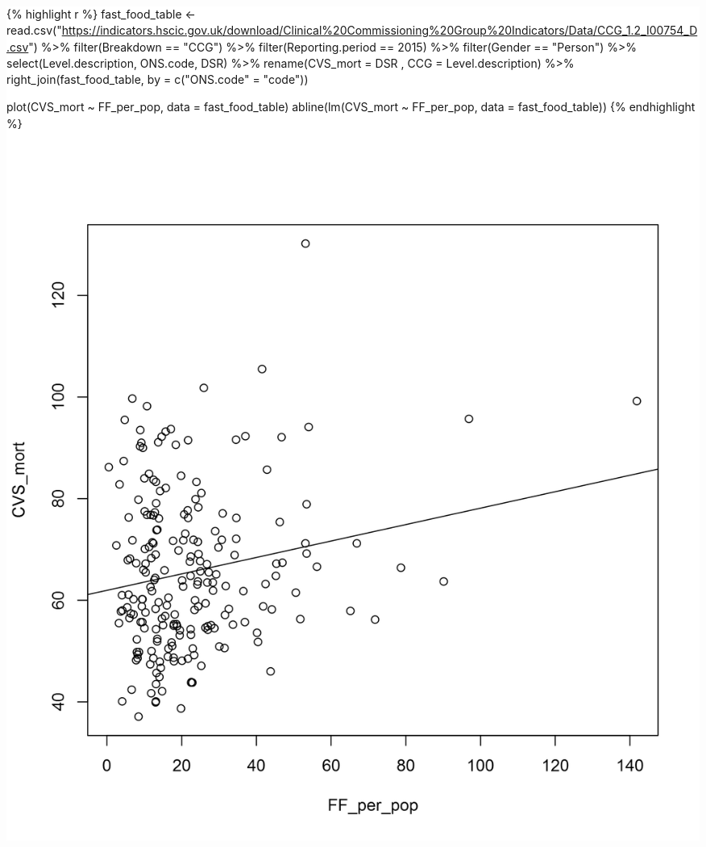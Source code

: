 
{% highlight r %}
fast_food_table <- read.csv("https://indicators.hscic.gov.uk/download/Clinical%20Commissioning%20Group%20Indicators/Data/CCG_1.2_I00754_D.csv") %>% 
  filter(Breakdown == "CCG") %>% 
  filter(Reporting.period == 2015) %>% 
  filter(Gender == "Person") %>%
  select(Level.description, ONS.code, DSR) %>%
  rename(CVS_mort = DSR , CCG = Level.description) %>%
  right_join(fast_food_table, by = c("ONS.code" = "code"))

plot(CVS_mort ~ FF_per_pop, data = fast_food_table)
abline(lm(CVS_mort ~ FF_per_pop, data = fast_food_table))
{% endhighlight %}

![center](/figures/2017-02-06-Fast-food-outlets-in-CCG-areas/CVS-1.png)
